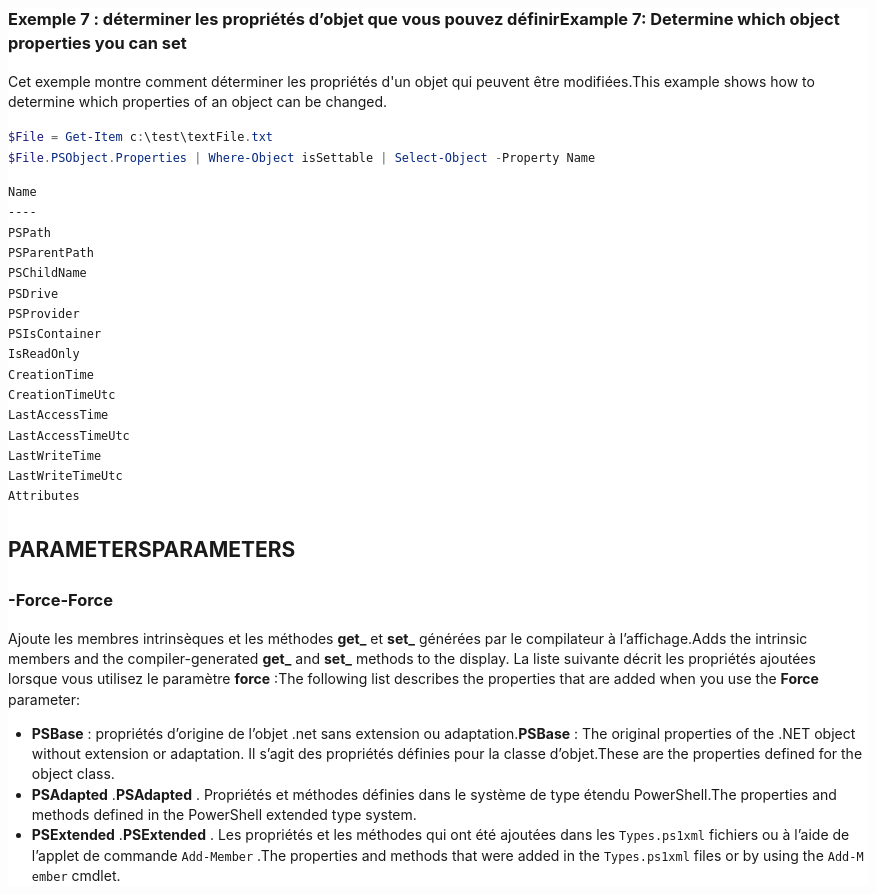 ### <span data-ttu-id="96144-142">Exemple 7 : déterminer les propriétés d’objet que vous pouvez définir</span><span class="sxs-lookup"><span data-stu-id="96144-142">Example 7: Determine which object properties you can set</span></span>

<span data-ttu-id="96144-143">Cet exemple montre comment déterminer les propriétés d'un objet qui peuvent être modifiées.</span><span class="sxs-lookup"><span data-stu-id="96144-143">This example shows how to determine which properties of an object can be changed.</span></span>

```powershell
$File = Get-Item c:\test\textFile.txt
$File.PSObject.Properties | Where-Object isSettable | Select-Object -Property Name
```

```Output
Name
----
PSPath
PSParentPath
PSChildName
PSDrive
PSProvider
PSIsContainer
IsReadOnly
CreationTime
CreationTimeUtc
LastAccessTime
LastAccessTimeUtc
LastWriteTime
LastWriteTimeUtc
Attributes
```

## <span data-ttu-id="96144-144">PARAMETERS</span><span class="sxs-lookup"><span data-stu-id="96144-144">PARAMETERS</span></span>

### <span data-ttu-id="96144-145">-Force</span><span class="sxs-lookup"><span data-stu-id="96144-145">-Force</span></span>

<span data-ttu-id="96144-146">Ajoute les membres intrinsèques et les méthodes **get_** et **set_** générées par le compilateur à l’affichage.</span><span class="sxs-lookup"><span data-stu-id="96144-146">Adds the intrinsic members and the compiler-generated **get_** and **set_** methods to the display.</span></span>
<span data-ttu-id="96144-147">La liste suivante décrit les propriétés ajoutées lorsque vous utilisez le paramètre **force** :</span><span class="sxs-lookup"><span data-stu-id="96144-147">The following list describes the properties that are added when you use the **Force** parameter:</span></span>

- <span data-ttu-id="96144-148">**PSBase** : propriétés d’origine de l’objet .net sans extension ou adaptation.</span><span class="sxs-lookup"><span data-stu-id="96144-148">**PSBase** : The original properties of the .NET object without extension or adaptation.</span></span> <span data-ttu-id="96144-149">Il s’agit des propriétés définies pour la classe d’objet.</span><span class="sxs-lookup"><span data-stu-id="96144-149">These are the properties defined for the object class.</span></span>
- <span data-ttu-id="96144-150">**PSAdapted** .</span><span class="sxs-lookup"><span data-stu-id="96144-150">**PSAdapted** .</span></span> <span data-ttu-id="96144-151">Propriétés et méthodes définies dans le système de type étendu PowerShell.</span><span class="sxs-lookup"><span data-stu-id="96144-151">The properties and methods defined in the PowerShell extended type system.</span></span>
- <span data-ttu-id="96144-152">**PSExtended** .</span><span class="sxs-lookup"><span data-stu-id="96144-152">**PSExtended** .</span></span> <span data-ttu-id="96144-153">Les propriétés et les méthodes qui ont été ajoutées dans les `Types.ps1xml` fichiers ou à l’aide de l’applet de commande `Add-Member` .</span><span class="sxs-lookup"><span data-stu-id="96144-153">The properties and methods that were added in the `Types.ps1xml` files or by using the `Add-Member` cmdlet.</span></span>